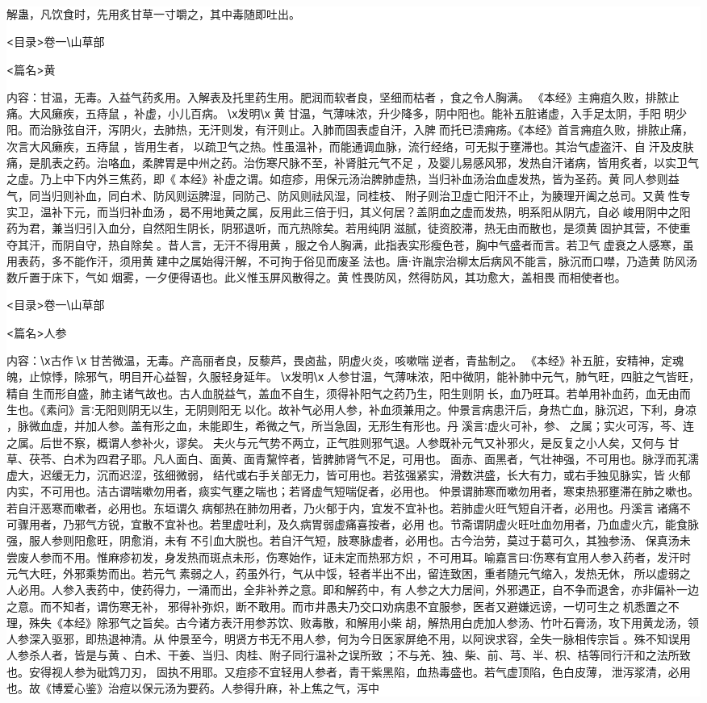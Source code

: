 解蛊，凡饮食时，先用炙甘草一寸嚼之，其中毒随即吐出。 



<目录>卷一\山草部

<篇名>黄

内容：甘温，无毒。入益气药炙用。入解表及托里药生用。肥润而软者良，坚细而枯者 
，食之令人胸满。 
《本经》主痈疽久败，排脓止痛。大风癞疾，五痔鼠 ，补虚，小儿百病。 
\x发明\x 黄 甘温，气薄味浓，升少降多，阴中阳也。能补五脏诸虚，入手足太阴，手阳 
明少阳。而治脉弦自汗，泻阴火，去肺热，无汗则发，有汗则止。入肺而固表虚自汗，入脾 
而托已溃痈疡。《本经》首言痈疽久败，排脓止痛，次言大风癞疾，五痔鼠 ，皆用生者， 
以疏卫气之热。性虽温补，而能通调血脉，流行经络，可无拟于壅滞也。其治气虚盗汗、自 
汗及皮肤痛，是肌表之药。治咯血，柔脾胃是中州之药。治伤寒尺脉不至，补肾脏元气不足 
，及婴儿易感风邪，发热自汗诸病，皆用炙者，以实卫气之虚。乃上中下内外三焦药，即《 
本经》补虚之谓。如痘疹，用保元汤治脾肺虚热，当归补血汤治血虚发热，皆为圣药。黄 
同人参则益气，同当归则补血，同白术、防风则运脾湿，同防己、防风则祛风湿，同桂枝、 
附子则治卫虚亡阳汗不止，为腠理开阖之总司。又黄 性专实卫，温补下元，而当归补血汤 
，曷不用地黄之属，反用此三倍于归，其义何居？盖阴血之虚而发热，明系阳从阴亢，自必 
峻用阴中之阳药为君，兼当归引入血分，自然阳生阴长，阴邪退听，而亢热除矣。若用纯阴 
滋腻，徒资胶滞，热无由而散也，是须黄 固护其营，不使重夺其汗，而阴自守，热自除矣 
。昔人言，无汗不得用黄 ，服之令人胸满，此指表实形瘦色苍，胸中气盛者而言。若卫气 
虚衰之人感寒，虽用表药，多不能作汗，须用黄 建中之属始得汗解，不可拘于俗见而废圣 
法也。唐·许胤宗治柳太后病风不能言，脉沉而口噤，乃造黄 防风汤数斤置于床下，气如 
烟雾，一夕便得语也。此义惟玉屏风散得之。黄 性畏防风，然得防风，其功愈大，盖相畏 
而相使者也。 



<目录>卷一\山草部

<篇名>人参

内容：\x古作 \x 
甘苦微温，无毒。产高丽者良，反藜芦，畏卤盐，阴虚火炎，咳嗽喘 
逆者，青盐制之。 
《本经》补五脏，安精神，定魂魄，止惊悸，除邪气，明目开心益智，久服轻身延年。 
\x发明\x 人参甘温，气薄味浓，阳中微阴，能补肺中元气，肺气旺，四脏之气皆旺，精自 
生而形自盛，肺主诸气故也。古人血脱益气，盖血不自生，须得补阳气之药乃生，阳生则阴 
长，血乃旺耳。若单用补血药，血无由而生也。《素问》言∶无阳则阴无以生，无阴则阳无 
以化。故补气必用人参，补血须兼用之。仲景言病患汗后，身热亡血，脉沉迟，下利，身凉 
，脉微血虚，并加人参。盖有形之血，未能即生，希微之气，所当急固，无形生有形也。丹 
溪言∶虚火可补，参、 之属；实火可泻，芩、连之属。后世不察，概谓人参补火，谬矣。 
夫火与元气势不两立，正气胜则邪气退。人参既补元气又补邪火，是反复之小人矣，又何与 
甘草、茯苓、白术为四君子耶。凡人面白、面黄、面青黧悴者，皆脾肺肾气不足，可用也。 
面赤、面黑者，气壮神强，不可用也。脉浮而芤濡虚大，迟缓无力，沉而迟涩，弦细微弱， 
结代或右手关部无力，皆可用也。若弦强紧实，滑数洪盛，长大有力，或右手独见脉实，皆 
火郁内实，不可用也。洁古谓喘嗽勿用者，痰实气壅之喘也；若肾虚气短喘促者，必用也。 
仲景谓肺寒而嗽勿用者，寒束热邪壅滞在肺之嗽也。若自汗恶寒而嗽者，必用也。东垣谓久 
病郁热在肺勿用者，乃火郁于内，宜发不宜补也。若肺虚火旺气短自汗者，必用也。丹溪言 
诸痛不可骤用者，乃邪气方锐，宜散不宜补也。若里虚吐利，及久病胃弱虚痛喜按者，必用 
也。节斋谓阴虚火旺吐血勿用者，乃血虚火亢，能食脉强，服人参则阳愈旺，阴愈消，未有 
不引血大脱也。若自汗气短，肢寒脉虚者，必用也。古今治劳，莫过于葛可久，其独参汤、 
保真汤未尝废人参而不用。惟麻疹初发，身发热而斑点未形，伤寒始作，证未定而热邪方炽 
，不可用耳。喻嘉言曰∶伤寒有宜用人参入药者，发汗时元气大旺，外邪乘势而出。若元气 
素弱之人，药虽外行，气从中馁，轻者半出不出，留连致困，重者随元气缩入，发热无休， 
所以虚弱之人必用。人参入表药中，使药得力，一涌而出，全非补养之意。即和解药中，有 
人参之大力居间，外邪遇正，自不争而退舍，亦非偏补一边之意。而不知者，谓伤寒无补， 
邪得补弥炽，断不敢用。而市井愚夫乃交口劝病患不宜服参，医者又避嫌远谤，一切可生之 
机悉置之不理，殊失《本经》除邪气之旨矣。古今诸方表汗用参苏饮、败毒散，和解用小柴 
胡，解热用白虎加人参汤、竹叶石膏汤，攻下用黄龙汤，领人参深入驱邪，即热退神清。从 
仲景至今，明贤方书无不用人参，何为今日医家屏绝不用，以阿谀求容，全失一脉相传宗旨 
。殊不知误用人参杀人者，皆是与黄 、白术、干姜、当归、肉桂、附子同行温补之误所致 
；不与羌、独、柴、前、芎、半、枳、桔等同行汗和之法所致也。安得视人参为砒鸩刀刃， 
固执不用耶。又痘疹不宜轻用人参者，青干紫黑陷，血热毒盛也。若气虚顶陷，色白皮薄， 
泄泻浆清，必用也。故《博爱心鉴》治痘以保元汤为要药。人参得升麻，补上焦之气，泻中 